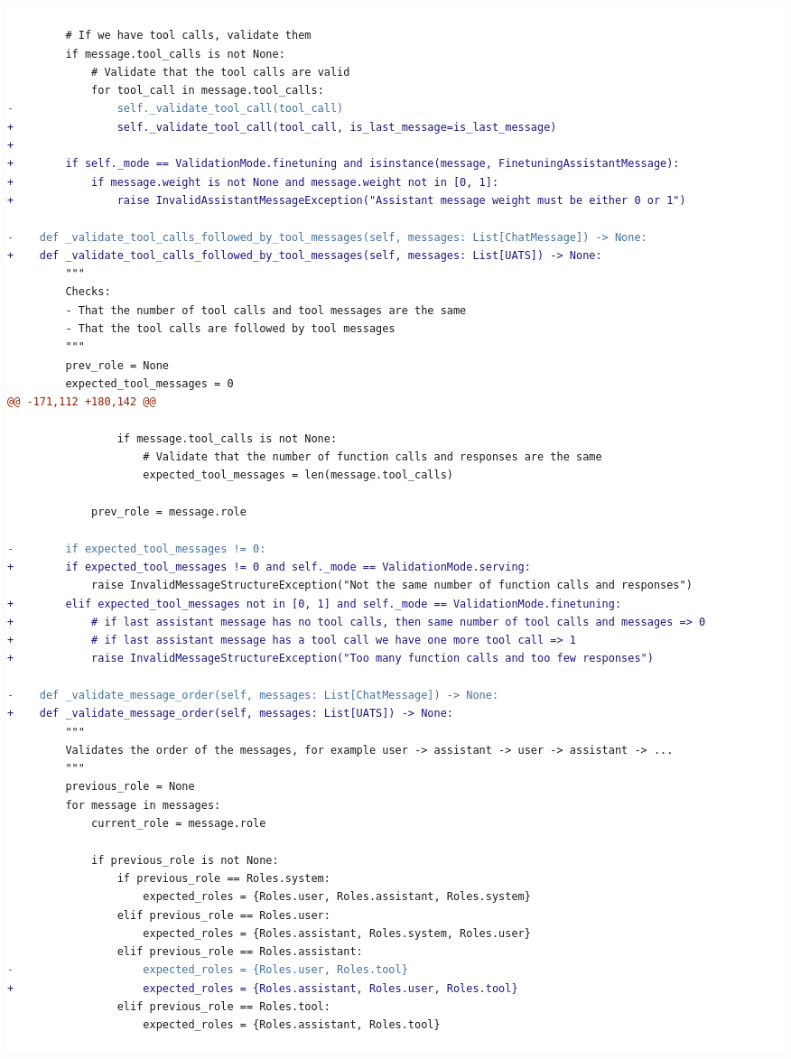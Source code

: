 ```diff
 
         # If we have tool calls, validate them
         if message.tool_calls is not None:
             # Validate that the tool calls are valid
             for tool_call in message.tool_calls:
-                self._validate_tool_call(tool_call)
+                self._validate_tool_call(tool_call, is_last_message=is_last_message)
+
+        if self._mode == ValidationMode.finetuning and isinstance(message, FinetuningAssistantMessage):
+            if message.weight is not None and message.weight not in [0, 1]:
+                raise InvalidAssistantMessageException("Assistant message weight must be either 0 or 1")
 
-    def _validate_tool_calls_followed_by_tool_messages(self, messages: List[ChatMessage]) -> None:
+    def _validate_tool_calls_followed_by_tool_messages(self, messages: List[UATS]) -> None:
         """
         Checks:
         - That the number of tool calls and tool messages are the same
         - That the tool calls are followed by tool messages
         """
         prev_role = None
         expected_tool_messages = 0
@@ -171,112 +180,142 @@
 
                 if message.tool_calls is not None:
                     # Validate that the number of function calls and responses are the same
                     expected_tool_messages = len(message.tool_calls)
 
             prev_role = message.role
 
-        if expected_tool_messages != 0:
+        if expected_tool_messages != 0 and self._mode == ValidationMode.serving:
             raise InvalidMessageStructureException("Not the same number of function calls and responses")
+        elif expected_tool_messages not in [0, 1] and self._mode == ValidationMode.finetuning:
+            # if last assistant message has no tool calls, then same number of tool calls and messages => 0
+            # if last assistant message has a tool call we have one more tool call => 1
+            raise InvalidMessageStructureException("Too many function calls and too few responses")
 
-    def _validate_message_order(self, messages: List[ChatMessage]) -> None:
+    def _validate_message_order(self, messages: List[UATS]) -> None:
         """
         Validates the order of the messages, for example user -> assistant -> user -> assistant -> ...
         """
         previous_role = None
         for message in messages:
             current_role = message.role
 
             if previous_role is not None:
                 if previous_role == Roles.system:
                     expected_roles = {Roles.user, Roles.assistant, Roles.system}
                 elif previous_role == Roles.user:
                     expected_roles = {Roles.assistant, Roles.system, Roles.user}
                 elif previous_role == Roles.assistant:
-                    expected_roles = {Roles.user, Roles.tool}
+                    expected_roles = {Roles.assistant, Roles.user, Roles.tool}
                 elif previous_role == Roles.tool:
                     expected_roles = {Roles.assistant, Roles.tool}
 
```